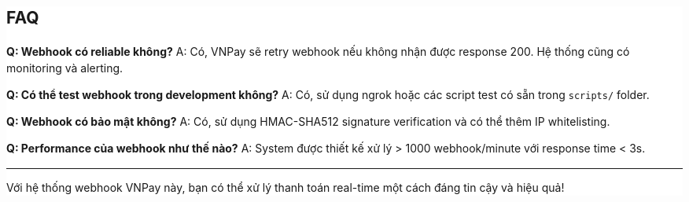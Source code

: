 ## FAQ

**Q: Webhook có reliable không?**
A: Có, VNPay sẽ retry webhook nếu không nhận được response 200. Hệ thống cũng có monitoring và alerting.

**Q: Có thể test webhook trong development không?**
A: Có, sử dụng ngrok hoặc các script test có sẵn trong `scripts/` folder.

**Q: Webhook có bảo mật không?**
A: Có, sử dụng HMAC-SHA512 signature verification và có thể thêm IP whitelisting.

**Q: Performance của webhook như thế nào?**
A: System được thiết kế xử lý > 1000 webhook/minute với response time < 3s.

---

Với hệ thống webhook VNPay này, bạn có thể xử lý thanh toán real-time một cách đáng tin cậy và hiệu quả!
